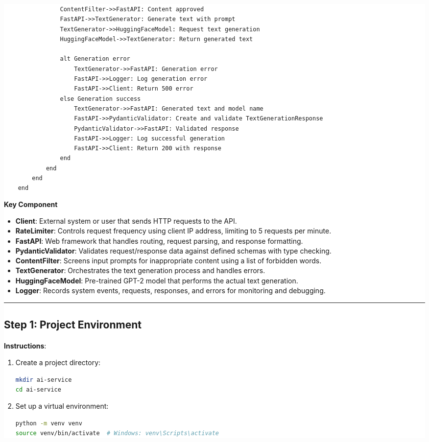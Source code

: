 ```mermaid
                ContentFilter->>FastAPI: Content approved
                FastAPI->>TextGenerator: Generate text with prompt
                TextGenerator->>HuggingFaceModel: Request text generation
                HuggingFaceModel->>TextGenerator: Return generated text
                
                alt Generation error
                    TextGenerator->>FastAPI: Generation error
                    FastAPI->>Logger: Log generation error
                    FastAPI->>Client: Return 500 error
                else Generation success
                    TextGenerator->>FastAPI: Generated text and model name
                    FastAPI->>PydanticValidator: Create and validate TextGenerationResponse
                    PydanticValidator->>FastAPI: Validated response
                    FastAPI->>Logger: Log successful generation
                    FastAPI->>Client: Return 200 with response
                end
            end
        end
    end
```

**Key Component**

- **Client**: External system or user that sends HTTP requests to the API.
- **RateLimiter**: Controls request frequency using client IP address, limiting to 5 requests per minute.
- **FastAPI**: Web framework that handles routing, request parsing, and response formatting.
- **PydanticValidator**: Validates request/response data against defined schemas with type checking.
- **ContentFilter**: Screens input prompts for inappropriate content using a list of forbidden words.
- **TextGenerator**: Orchestrates the text generation process and handles errors.
- **HuggingFaceModel**: Pre-trained GPT-2 model that performs the actual text generation.
- **Logger**: Records system events, requests, responses, and errors for monitoring and debugging.


---

## Step 1: Project Environment



**Instructions**:
1. Create a project directory:
   ```bash
   mkdir ai-service
   cd ai-service
   ```

2. Set up a virtual environment:
   ```bash
   python -m venv venv
   source venv/bin/activate  # Windows: venv\Scripts\activate
   ```
